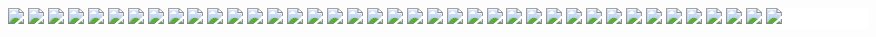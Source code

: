 ![](https://raw.githubusercontent.com/PowaBanga/pidgin-EAP/master/.purple/smileys/EAP/hangout/emoji_u1f3ed.png)
![](https://raw.githubusercontent.com/PowaBanga/pidgin-EAP/master/.purple/smileys/EAP/hangout/emoji_u1f5fb.png)
![](https://raw.githubusercontent.com/PowaBanga/pidgin-EAP/master/.purple/smileys/EAP/hangout/emoji_u1f5fc.png)
![](https://raw.githubusercontent.com/PowaBanga/pidgin-EAP/master/.purple/smileys/EAP/hangout/emoji_u1f5fd.png)
![](https://raw.githubusercontent.com/PowaBanga/pidgin-EAP/master/.purple/smileys/EAP/hangout/emoji_u1f5fe.png)
![](https://raw.githubusercontent.com/PowaBanga/pidgin-EAP/master/.purple/smileys/EAP/hangout/emoji_u1f5ff.png)
![](https://raw.githubusercontent.com/PowaBanga/pidgin-EAP/master/.purple/smileys/EAP/hangout/emoji_u2693.png)
![](https://raw.githubusercontent.com/PowaBanga/pidgin-EAP/master/.purple/smileys/EAP/hangout/emoji_u1f3ee.png)
![](https://raw.githubusercontent.com/PowaBanga/pidgin-EAP/master/.purple/smileys/EAP/hangout/emoji_u1f488.png)
![](https://raw.githubusercontent.com/PowaBanga/pidgin-EAP/master/.purple/smileys/EAP/hangout/emoji_u1f527.png)
![](https://raw.githubusercontent.com/PowaBanga/pidgin-EAP/master/.purple/smileys/EAP/hangout/emoji_u1f528.png)
![](https://raw.githubusercontent.com/PowaBanga/pidgin-EAP/master/.purple/smileys/EAP/hangout/emoji_u1f529.png)
![](https://raw.githubusercontent.com/PowaBanga/pidgin-EAP/master/.purple/smileys/EAP/hangout/emoji_u1f6bf.png)
![](https://raw.githubusercontent.com/PowaBanga/pidgin-EAP/master/.purple/smileys/EAP/hangout/emoji_u1f6c1.png)
![](https://raw.githubusercontent.com/PowaBanga/pidgin-EAP/master/.purple/smileys/EAP/hangout/emoji_u1f6c0.png)
![](https://raw.githubusercontent.com/PowaBanga/pidgin-EAP/master/.purple/smileys/EAP/hangout/emoji_u1f6bd.png)
![](https://raw.githubusercontent.com/PowaBanga/pidgin-EAP/master/.purple/smileys/EAP/hangout/emoji_u1f6be.png)
![](https://raw.githubusercontent.com/PowaBanga/pidgin-EAP/master/.purple/smileys/EAP/hangout/emoji_u1f3bd.png)
![](https://raw.githubusercontent.com/PowaBanga/pidgin-EAP/master/.purple/smileys/EAP/hangout/emoji_u1f3a3.png)
![](https://raw.githubusercontent.com/PowaBanga/pidgin-EAP/master/.purple/smileys/EAP/hangout/emoji_u1f3b1.png)
![](https://raw.githubusercontent.com/PowaBanga/pidgin-EAP/master/.purple/smileys/EAP/hangout/emoji_u1f3b3.png)
![](https://raw.githubusercontent.com/PowaBanga/pidgin-EAP/master/.purple/smileys/EAP/hangout/emoji_u26be.png)
![](https://raw.githubusercontent.com/PowaBanga/pidgin-EAP/master/.purple/smileys/EAP/hangout/emoji_u26f3.png)
![](https://raw.githubusercontent.com/PowaBanga/pidgin-EAP/master/.purple/smileys/EAP/hangout/emoji_u1f3be.png)
![](https://raw.githubusercontent.com/PowaBanga/pidgin-EAP/master/.purple/smileys/EAP/hangout/emoji_u26bd.png)
![](https://raw.githubusercontent.com/PowaBanga/pidgin-EAP/master/.purple/smileys/EAP/hangout/emoji_u1f3bf.png)
![](https://raw.githubusercontent.com/PowaBanga/pidgin-EAP/master/.purple/smileys/EAP/hangout/emoji_u1f3c0.png)
![](https://raw.githubusercontent.com/PowaBanga/pidgin-EAP/master/.purple/smileys/EAP/hangout/emoji_u1f3c1.png)
![](https://raw.githubusercontent.com/PowaBanga/pidgin-EAP/master/.purple/smileys/EAP/hangout/emoji_u1f3c2.png)
![](https://raw.githubusercontent.com/PowaBanga/pidgin-EAP/master/.purple/smileys/EAP/hangout/emoji_u1f3c3.png)
![](https://raw.githubusercontent.com/PowaBanga/pidgin-EAP/master/.purple/smileys/EAP/hangout/emoji_u1f3c4.png)
![](https://raw.githubusercontent.com/PowaBanga/pidgin-EAP/master/.purple/smileys/EAP/hangout/emoji_u1f3c6.png)
![](https://raw.githubusercontent.com/PowaBanga/pidgin-EAP/master/.purple/smileys/EAP/hangout/emoji_u1f3c7.png)
![](https://raw.githubusercontent.com/PowaBanga/pidgin-EAP/master/.purple/smileys/EAP/hangout/emoji_u1f40e.png)
![](https://raw.githubusercontent.com/PowaBanga/pidgin-EAP/master/.purple/smileys/EAP/hangout/emoji_u1f3c8.png)
![](https://raw.githubusercontent.com/PowaBanga/pidgin-EAP/master/.purple/smileys/EAP/hangout/emoji_u1f3c9.png)
![](https://raw.githubusercontent.com/PowaBanga/pidgin-EAP/master/.purple/smileys/EAP/hangout/emoji_u1f3ca.png)
![](https://raw.githubusercontent.com/PowaBanga/pidgin-EAP/master/.purple/smileys/EAP/hangout/emoji_u1f682.png)
![](https://raw.githubusercontent.com/PowaBanga/pidgin-EAP/master/.purple/smileys/EAP/hangout/emoji_u1f683.png)